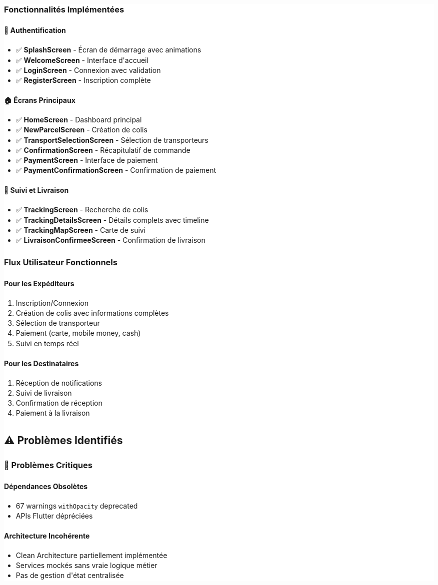 ### Fonctionnalités Implémentées

#### 🔐 Authentification
- ✅ **SplashScreen** - Écran de démarrage avec animations
- ✅ **WelcomeScreen** - Interface d'accueil
- ✅ **LoginScreen** - Connexion avec validation
- ✅ **RegisterScreen** - Inscription complète

#### 🏠 Écrans Principaux
- ✅ **HomeScreen** - Dashboard principal
- ✅ **NewParcelScreen** - Création de colis
- ✅ **TransportSelectionScreen** - Sélection de transporteurs
- ✅ **ConfirmationScreen** - Récapitulatif de commande
- ✅ **PaymentScreen** - Interface de paiement
- ✅ **PaymentConfirmationScreen** - Confirmation de paiement

#### 📍 Suivi et Livraison
- ✅ **TrackingScreen** - Recherche de colis
- ✅ **TrackingDetailsScreen** - Détails complets avec timeline
- ✅ **TrackingMapScreen** - Carte de suivi
- ✅ **LivraisonConfirmeeScreen** - Confirmation de livraison

### Flux Utilisateur Fonctionnels

#### Pour les Expéditeurs
1. Inscription/Connexion
2. Création de colis avec informations complètes
3. Sélection de transporteur
4. Paiement (carte, mobile money, cash)
5. Suivi en temps réel

#### Pour les Destinataires
1. Réception de notifications
2. Suivi de livraison
3. Confirmation de réception
4. Paiement à la livraison

## ⚠️ Problèmes Identifiés

### 🔴 Problèmes Critiques

#### Dépendances Obsolètes
- 67 warnings `withOpacity` deprecated
- APIs Flutter dépréciées

#### Architecture Incohérente
- Clean Architecture partiellement implémentée
- Services mockés sans vraie logique métier
- Pas de gestion d'état centralisée
